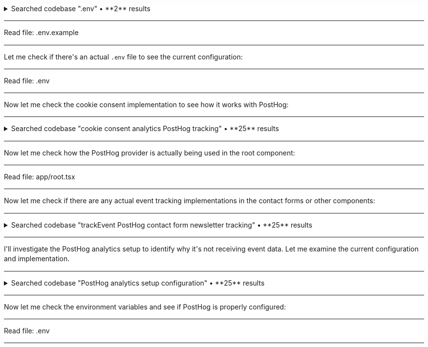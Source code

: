 
<details><summary>Searched codebase ".env" • **2** results</summary></details>

---

Read file: .env.example

---

Let me check if there's an actual `.env` file to see the current configuration:

---

Read file: .env

---

Now let me check the cookie consent implementation to see how it works with PostHog:

---

<details><summary>Searched codebase "cookie consent analytics PostHog tracking" • **25** results</summary></details>

---

Now let me check how the PostHog provider is actually being used in the root component:

---

Read file: app/root.tsx

---

Now let me check if there are any actual event tracking implementations in the contact forms or other components:

---

<details><summary>Searched codebase "trackEvent PostHog contact form newsletter tracking" • **25** results</summary></details>

---

I'll investigate the PostHog analytics setup to identify why it's not receiving event data. Let me examine the current configuration and implementation.

---

<details><summary>Searched codebase "PostHog analytics setup configuration" • **25** results</summary></details>

---

Now let me check the environment variables and see if PostHog is properly configured:

---

Read file: .env

---
